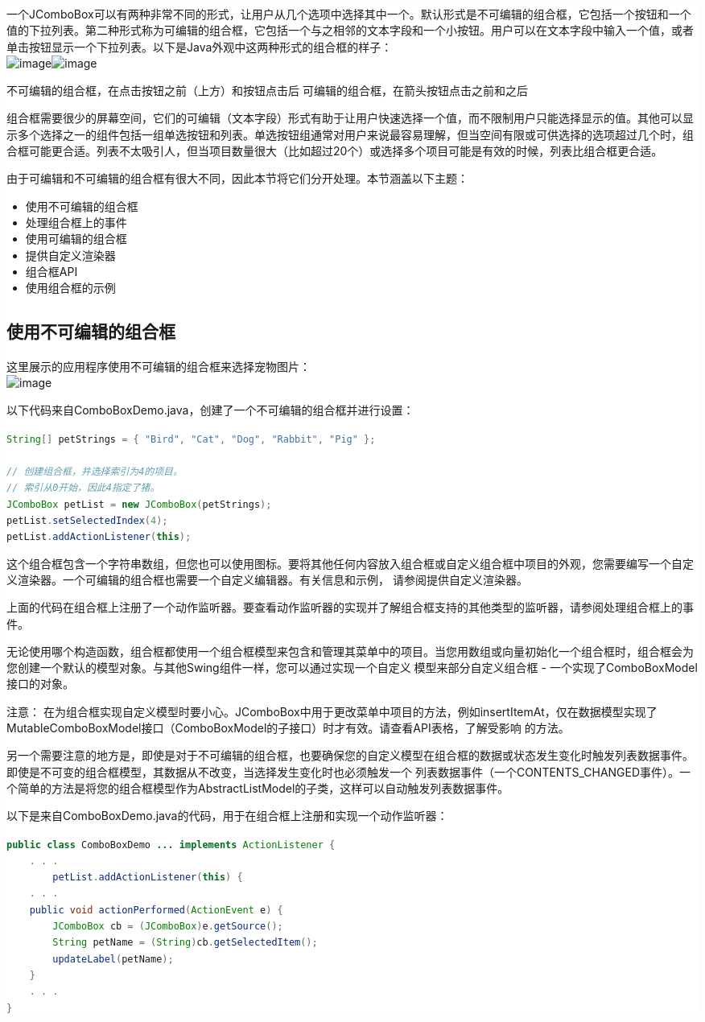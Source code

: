 一个JComboBox可以有两种非常不同的形式，让用户从几个选项中选择其中一个。默认形式是不可编辑的组合框，它包括一个按钮和一个值的下拉列表。第二种形式称为可编辑的组合框，它包括一个与之相邻的文本字段和一个小按钮。用户可以在文本字段中输入一个值，或者单击按钮显示一个下拉列表。以下是Java外观中这两种形式的组合框的样子：  
![image](https://github.com/guangying23/java/assets/54796147/5855524a-023a-407f-bf9b-3268e5a29ac4)![image](https://github.com/guangying23/java/assets/54796147/ba94903a-9498-40de-ae4d-a31803c029a6)

不可编辑的组合框，在点击按钮之前（上方）和按钮点击后                  可编辑的组合框，在箭头按钮点击之前和之后

组合框需要很少的屏幕空间，它们的可编辑（文本字段）形式有助于让用户快速选择一个值，而不限制用户只能选择显示的值。其他可以显示多个选择之一的组件包括一组单选按钮和列表。单选按钮组通常对用户来说最容易理解，但当空间有限或可供选择的选项超过几个时，组合框可能更合适。列表不太吸引人，但当项目数量很大（比如超过20个）或选择多个项目可能是有效的时候，列表比组合框更合适。

由于可编辑和不可编辑的组合框有很大不同，因此本节将它们分开处理。本节涵盖以下主题：

- 使用不可编辑的组合框
- 处理组合框上的事件
- 使用可编辑的组合框
- 提供自定义渲染器
- 组合框API
- 使用组合框的示例

## 使用不可编辑的组合框
这里展示的应用程序使用不可编辑的组合框来选择宠物图片：  
![image](https://github.com/guangying23/java/assets/54796147/46eb2714-5c58-43ee-b8ed-817e514190fc)

以下代码来自ComboBoxDemo.java，创建了一个不可编辑的组合框并进行设置：

```java
String[] petStrings = { "Bird", "Cat", "Dog", "Rabbit", "Pig" };

// 创建组合框，并选择索引为4的项目。
// 索引从0开始，因此4指定了猪。
JComboBox petList = new JComboBox(petStrings);
petList.setSelectedIndex(4);
petList.addActionListener(this);
```

这个组合框包含一个字符串数组，但您也可以使用图标。要将其他任何内容放入组合框或自定义组合框中项目的外观，您需要编写一个自定义渲染器。一个可编辑的组合框也需要一个自定义编辑器。有关信息和示例，
请参阅提供自定义渲染器。

上面的代码在组合框上注册了一个动作监听器。要查看动作监听器的实现并了解组合框支持的其他类型的监听器，请参阅处理组合框上的事件。

无论使用哪个构造函数，组合框都使用一个组合框模型来包含和管理其菜单中的项目。当您用数组或向量初始化一个组合框时，组合框会为您创建一个默认的模型对象。与其他Swing组件一样，您可以通过实现一个自定义
模型来部分自定义组合框 - 一个实现了ComboBoxModel接口的对象。

注意：
在为组合框实现自定义模型时要小心。JComboBox中用于更改菜单中项目的方法，例如insertItemAt，仅在数据模型实现了MutableComboBoxModel接口（ComboBoxModel的子接口）时才有效。请查看API表格，了解受影响
的方法。

另一个需要注意的地方是，即使是对于不可编辑的组合框，也要确保您的自定义模型在组合框的数据或状态发生变化时触发列表数据事件。即使是不可变的组合框模型，其数据从不改变，当选择发生变化时也必须触发一个
列表数据事件（一个CONTENTS_CHANGED事件）。一个简单的方法是将您的组合框模型作为AbstractListModel的子类，这样可以自动触发列表数据事件。

以下是来自ComboBoxDemo.java的代码，用于在组合框上注册和实现一个动作监听器：

```java
public class ComboBoxDemo ... implements ActionListener {
    . . .
        petList.addActionListener(this) {
    . . .
    public void actionPerformed(ActionEvent e) {
        JComboBox cb = (JComboBox)e.getSource();
        String petName = (String)cb.getSelectedItem();
        updateLabel(petName);
    }
    . . .
}
```
